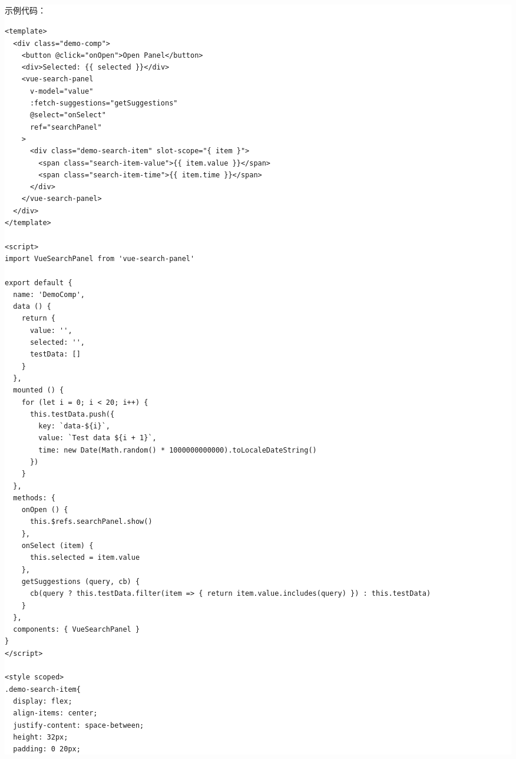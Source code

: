 示例代码：
```
<template>
  <div class="demo-comp">
    <button @click="onOpen">Open Panel</button>
    <div>Selected: {{ selected }}</div>
    <vue-search-panel
      v-model="value"
      :fetch-suggestions="getSuggestions"
      @select="onSelect"
      ref="searchPanel"
    >
      <div class="demo-search-item" slot-scope="{ item }">
        <span class="search-item-value">{{ item.value }}</span>
        <span class="search-item-time">{{ item.time }}</span>
      </div>
    </vue-search-panel>
  </div>
</template>

<script>
import VueSearchPanel from 'vue-search-panel'

export default {
  name: 'DemoComp',
  data () {
    return {
      value: '',
      selected: '',
      testData: []
    }
  },
  mounted () {
    for (let i = 0; i < 20; i++) {
      this.testData.push({
        key: `data-${i}`,
        value: `Test data ${i + 1}`,
        time: new Date(Math.random() * 1000000000000).toLocaleDateString()
      })
    }
  },
  methods: {
    onOpen () {
      this.$refs.searchPanel.show()
    },
    onSelect (item) {
      this.selected = item.value
    },
    getSuggestions (query, cb) {
      cb(query ? this.testData.filter(item => { return item.value.includes(query) }) : this.testData)
    }
  },
  components: { VueSearchPanel }
}
</script>

<style scoped>
.demo-search-item{
  display: flex;
  align-items: center;
  justify-content: space-between;
  height: 32px;
  padding: 0 20px;
```